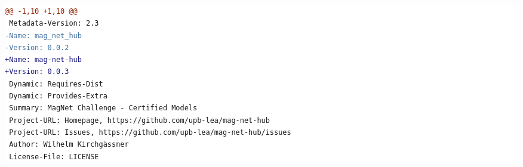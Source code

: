 ```diff
@@ -1,10 +1,10 @@
 Metadata-Version: 2.3
-Name: mag_net_hub
-Version: 0.0.2
+Name: mag-net-hub
+Version: 0.0.3
 Dynamic: Requires-Dist
 Dynamic: Provides-Extra
 Summary: MagNet Challenge - Certified Models
 Project-URL: Homepage, https://github.com/upb-lea/mag-net-hub
 Project-URL: Issues, https://github.com/upb-lea/mag-net-hub/issues
 Author: Wilhelm Kirchgässner
 License-File: LICENSE
```

